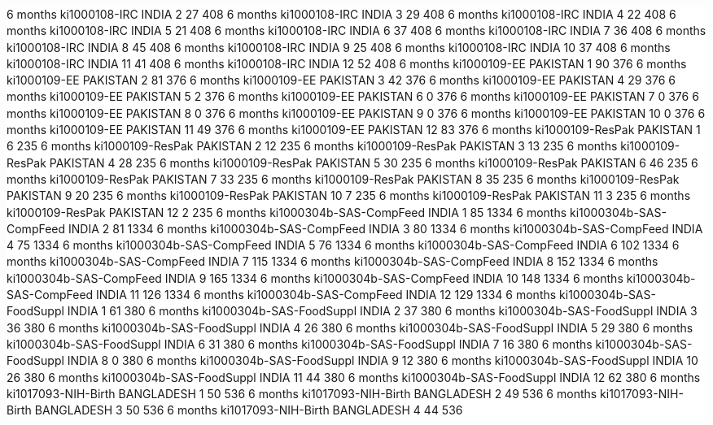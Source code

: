 6 months    ki1000108-IRC              INDIA                          2            27     408
6 months    ki1000108-IRC              INDIA                          3            29     408
6 months    ki1000108-IRC              INDIA                          4            22     408
6 months    ki1000108-IRC              INDIA                          5            21     408
6 months    ki1000108-IRC              INDIA                          6            37     408
6 months    ki1000108-IRC              INDIA                          7            36     408
6 months    ki1000108-IRC              INDIA                          8            45     408
6 months    ki1000108-IRC              INDIA                          9            25     408
6 months    ki1000108-IRC              INDIA                          10           37     408
6 months    ki1000108-IRC              INDIA                          11           41     408
6 months    ki1000108-IRC              INDIA                          12           52     408
6 months    ki1000109-EE               PAKISTAN                       1            90     376
6 months    ki1000109-EE               PAKISTAN                       2            81     376
6 months    ki1000109-EE               PAKISTAN                       3            42     376
6 months    ki1000109-EE               PAKISTAN                       4            29     376
6 months    ki1000109-EE               PAKISTAN                       5             2     376
6 months    ki1000109-EE               PAKISTAN                       6             0     376
6 months    ki1000109-EE               PAKISTAN                       7             0     376
6 months    ki1000109-EE               PAKISTAN                       8             0     376
6 months    ki1000109-EE               PAKISTAN                       9             0     376
6 months    ki1000109-EE               PAKISTAN                       10            0     376
6 months    ki1000109-EE               PAKISTAN                       11           49     376
6 months    ki1000109-EE               PAKISTAN                       12           83     376
6 months    ki1000109-ResPak           PAKISTAN                       1             6     235
6 months    ki1000109-ResPak           PAKISTAN                       2            12     235
6 months    ki1000109-ResPak           PAKISTAN                       3            13     235
6 months    ki1000109-ResPak           PAKISTAN                       4            28     235
6 months    ki1000109-ResPak           PAKISTAN                       5            30     235
6 months    ki1000109-ResPak           PAKISTAN                       6            46     235
6 months    ki1000109-ResPak           PAKISTAN                       7            33     235
6 months    ki1000109-ResPak           PAKISTAN                       8            35     235
6 months    ki1000109-ResPak           PAKISTAN                       9            20     235
6 months    ki1000109-ResPak           PAKISTAN                       10            7     235
6 months    ki1000109-ResPak           PAKISTAN                       11            3     235
6 months    ki1000109-ResPak           PAKISTAN                       12            2     235
6 months    ki1000304b-SAS-CompFeed    INDIA                          1            85    1334
6 months    ki1000304b-SAS-CompFeed    INDIA                          2            81    1334
6 months    ki1000304b-SAS-CompFeed    INDIA                          3            80    1334
6 months    ki1000304b-SAS-CompFeed    INDIA                          4            75    1334
6 months    ki1000304b-SAS-CompFeed    INDIA                          5            76    1334
6 months    ki1000304b-SAS-CompFeed    INDIA                          6           102    1334
6 months    ki1000304b-SAS-CompFeed    INDIA                          7           115    1334
6 months    ki1000304b-SAS-CompFeed    INDIA                          8           152    1334
6 months    ki1000304b-SAS-CompFeed    INDIA                          9           165    1334
6 months    ki1000304b-SAS-CompFeed    INDIA                          10          148    1334
6 months    ki1000304b-SAS-CompFeed    INDIA                          11          126    1334
6 months    ki1000304b-SAS-CompFeed    INDIA                          12          129    1334
6 months    ki1000304b-SAS-FoodSuppl   INDIA                          1            61     380
6 months    ki1000304b-SAS-FoodSuppl   INDIA                          2            37     380
6 months    ki1000304b-SAS-FoodSuppl   INDIA                          3            36     380
6 months    ki1000304b-SAS-FoodSuppl   INDIA                          4            26     380
6 months    ki1000304b-SAS-FoodSuppl   INDIA                          5            29     380
6 months    ki1000304b-SAS-FoodSuppl   INDIA                          6            31     380
6 months    ki1000304b-SAS-FoodSuppl   INDIA                          7            16     380
6 months    ki1000304b-SAS-FoodSuppl   INDIA                          8             0     380
6 months    ki1000304b-SAS-FoodSuppl   INDIA                          9            12     380
6 months    ki1000304b-SAS-FoodSuppl   INDIA                          10           26     380
6 months    ki1000304b-SAS-FoodSuppl   INDIA                          11           44     380
6 months    ki1000304b-SAS-FoodSuppl   INDIA                          12           62     380
6 months    ki1017093-NIH-Birth        BANGLADESH                     1            50     536
6 months    ki1017093-NIH-Birth        BANGLADESH                     2            49     536
6 months    ki1017093-NIH-Birth        BANGLADESH                     3            50     536
6 months    ki1017093-NIH-Birth        BANGLADESH                     4            44     536